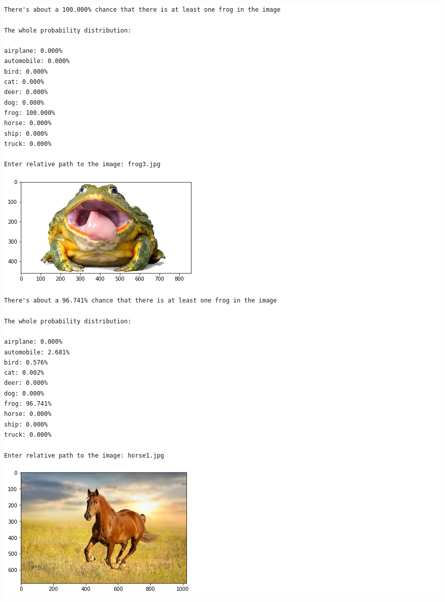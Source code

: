 
    
    There's about a 100.000% chance that there is at least one frog in the image
    
    The whole probability distribution:
    
    airplane: 0.000%
    automobile: 0.000%
    bird: 0.000%
    cat: 0.000%
    deer: 0.000%
    dog: 0.000%
    frog: 100.000%
    horse: 0.000%
    ship: 0.000%
    truck: 0.000%
    
    Enter relative path to the image: frog3.jpg



![png](output_5_47.png)


    
    There's about a 96.741% chance that there is at least one frog in the image
    
    The whole probability distribution:
    
    airplane: 0.000%
    automobile: 2.681%
    bird: 0.576%
    cat: 0.002%
    deer: 0.000%
    dog: 0.000%
    frog: 96.741%
    horse: 0.000%
    ship: 0.000%
    truck: 0.000%
    
    Enter relative path to the image: horse1.jpg



![png](output_5_49.png)
